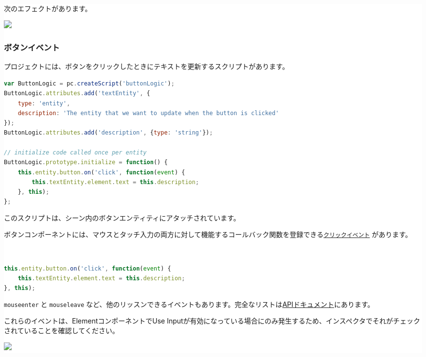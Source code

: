次のエフェクトがあります。

<img loading="lazy" src="/images/tutorials/ui/buttons/low-quality-button-effect.gif" />

### ボタンイベント

プロジェクトには、ボタンをクリックしたときにテキストを更新するスクリプトがあります。

```javascript
var ButtonLogic = pc.createScript('buttonLogic');
ButtonLogic.attributes.add('textEntity', {
    type: 'entity',
    description: 'The entity that we want to update when the button is clicked'
});
ButtonLogic.attributes.add('description', {type: 'string'});

// initialize code called once per entity
ButtonLogic.prototype.initialize = function() {
    this.entity.button.on('click', function(event) {
        this.textEntity.element.text = this.description;
    }, this);
};
```
このスクリプトは、シーン内のボタンエンティティにアタッチされています。

ボタンコンポーネントには、マウスとタッチ入力の両方に対して機能するコールバック関数を登録できる[`クリックイベント`][click-event-api] があります。

 

```javascript
this.entity.button.on('click', function(event) {
    this.textEntity.element.text = this.description;
}, this);
```

`mouseenter` と `mouseleave` など、他のリッスンできるイベントもあります。完全なリストは[APIドキュメント][click-event-api]にあります。

これらのイベントは、ElementコンポーネントでUse Inputが有効になっている場合にのみ発生するため、インスペクタでそれがチェックされていることを確認してください。

<img loading="lazy" src="/images/tutorials/ui/buttons/use-input-element.png" width="300" />

[1]: https://playcanvas.com/editor/scene/547900
[2]: /user-manual/user-interface/elements/
[3]: /user-manual/user-interface/screens/
[4]: /images/tutorials/ui/buttons/hierarchy.png
[5]: /images/tutorials/ui/buttons/screen.png
[6]: /images/tutorials/ui/buttons/button.png
[elements-tutorial]: /user-manual/user-interface/elements/
[click-event-api]: https://api.playcanvas.com/classes/Engine.ButtonComponent.html#event:click

